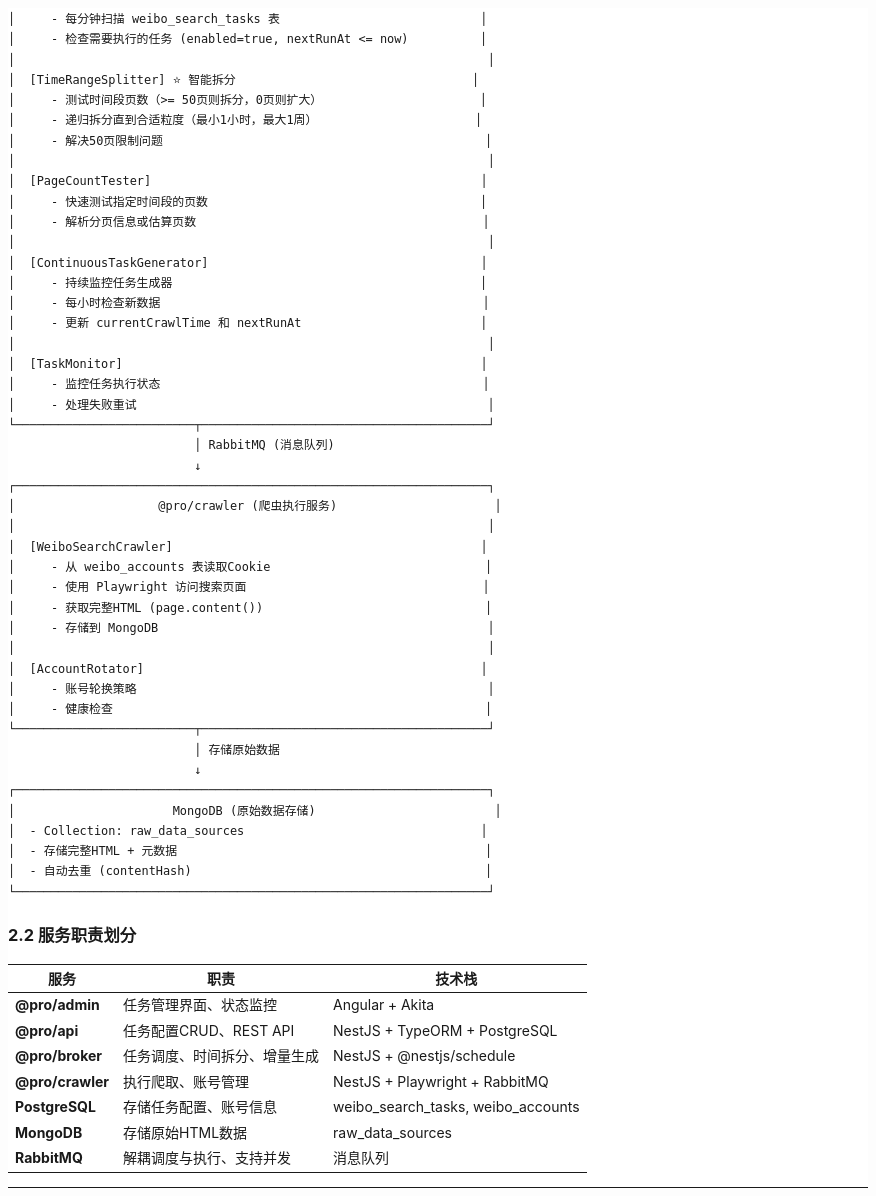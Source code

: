 ```
│     - 每分钟扫描 weibo_search_tasks 表                            │
│     - 检查需要执行的任务 (enabled=true, nextRunAt <= now)          │
│                                                                  │
│  [TimeRangeSplitter] ⭐ 智能拆分                                 │
│     - 测试时间段页数（>= 50页则拆分，0页则扩大）                      │
│     - 递归拆分直到合适粒度（最小1小时，最大1周）                      │
│     - 解决50页限制问题                                             │
│                                                                  │
│  [PageCountTester]                                              │
│     - 快速测试指定时间段的页数                                      │
│     - 解析分页信息或估算页数                                        │
│                                                                  │
│  [ContinuousTaskGenerator]                                      │
│     - 持续监控任务生成器                                           │
│     - 每小时检查新数据                                             │
│     - 更新 currentCrawlTime 和 nextRunAt                         │
│                                                                  │
│  [TaskMonitor]                                                  │
│     - 监控任务执行状态                                             │
│     - 处理失败重试                                                 │
└─────────────────────────┬────────────────────────────────────────┘
                          │ RabbitMQ (消息队列)
                          ↓
┌──────────────────────────────────────────────────────────────────┐
│                    @pro/crawler (爬虫执行服务)                      │
│                                                                  │
│  [WeiboSearchCrawler]                                           │
│     - 从 weibo_accounts 表读取Cookie                              │
│     - 使用 Playwright 访问搜索页面                                 │
│     - 获取完整HTML (page.content())                               │
│     - 存储到 MongoDB                                              │
│                                                                  │
│  [AccountRotator]                                               │
│     - 账号轮换策略                                                 │
│     - 健康检查                                                    │
└─────────────────────────┬────────────────────────────────────────┘
                          │ 存储原始数据
                          ↓
┌──────────────────────────────────────────────────────────────────┐
│                      MongoDB (原始数据存储)                         │
│  - Collection: raw_data_sources                                 │
│  - 存储完整HTML + 元数据                                           │
│  - 自动去重 (contentHash)                                         │
└──────────────────────────────────────────────────────────────────┘
```

### 2.2 服务职责划分

| 服务 | 职责 | 技术栈 |
|------|------|--------|
| **@pro/admin** | 任务管理界面、状态监控 | Angular + Akita |
| **@pro/api** | 任务配置CRUD、REST API | NestJS + TypeORM + PostgreSQL |
| **@pro/broker** | 任务调度、时间拆分、增量生成 | NestJS + @nestjs/schedule |
| **@pro/crawler** | 执行爬取、账号管理 | NestJS + Playwright + RabbitMQ |
| **PostgreSQL** | 存储任务配置、账号信息 | weibo_search_tasks, weibo_accounts |
| **MongoDB** | 存储原始HTML数据 | raw_data_sources |
| **RabbitMQ** | 解耦调度与执行、支持并发 | 消息队列 |

---